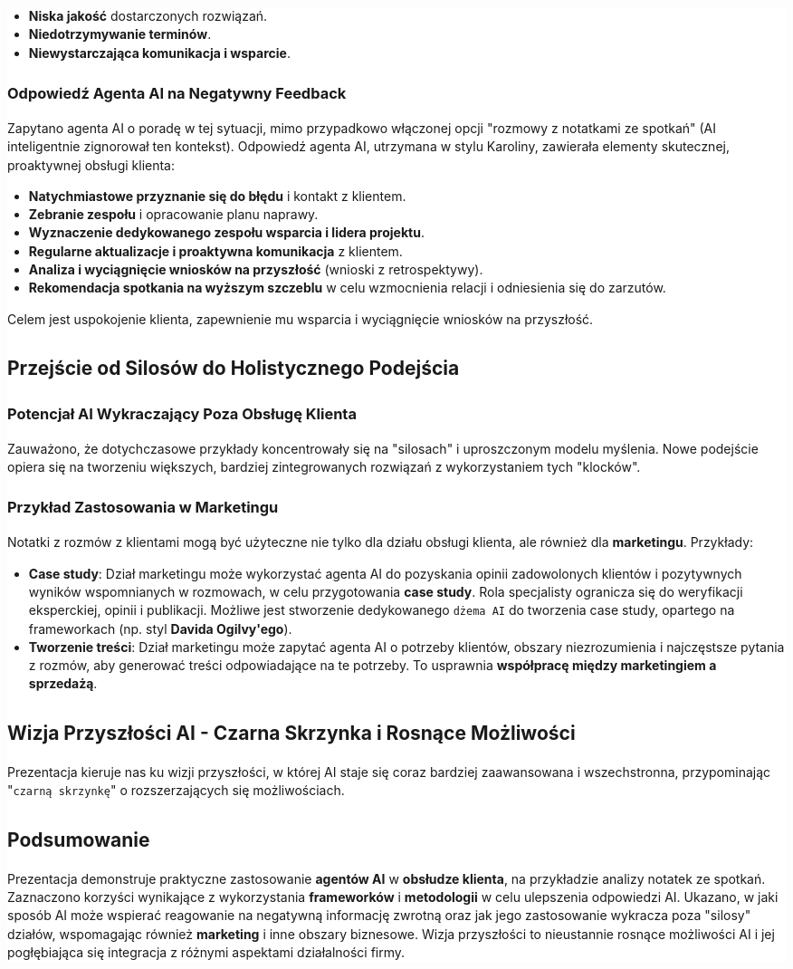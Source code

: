 *   **Niska jakość** dostarczonych rozwiązań.
*   **Niedotrzymywanie terminów**.
*   **Niewystarczająca komunikacja i wsparcie**.

### Odpowiedź Agenta AI na Negatywny Feedback

Zapytano agenta AI o poradę w tej sytuacji, mimo przypadkowo włączonej opcji "rozmowy z notatkami ze spotkań" (AI inteligentnie zignorował ten kontekst). Odpowiedź agenta AI, utrzymana w stylu Karoliny, zawierała elementy skutecznej, proaktywnej obsługi klienta:

*   **Natychmiastowe przyznanie się do błędu** i kontakt z klientem.
*   **Zebranie zespołu** i opracowanie planu naprawy.
*   **Wyznaczenie dedykowanego zespołu wsparcia i lidera projektu**.
*   **Regularne aktualizacje i proaktywna komunikacja** z klientem.
*   **Analiza i wyciągnięcie wniosków na przyszłość** (wnioski z retrospektywy).
*   **Rekomendacja spotkania na wyższym szczeblu** w celu wzmocnienia relacji i odniesienia się do zarzutów.

Celem jest uspokojenie klienta, zapewnienie mu wsparcia i wyciągnięcie wniosków na przyszłość.

## Przejście od Silosów do Holistycznego Podejścia

### Potencjał AI Wykraczający Poza Obsługę Klienta

Zauważono, że dotychczasowe przykłady koncentrowały się na "silosach" i uproszczonym modelu myślenia. Nowe podejście opiera się na tworzeniu większych, bardziej zintegrowanych rozwiązań z wykorzystaniem tych "klocków".

### Przykład Zastosowania w Marketingu

Notatki z rozmów z klientami mogą być użyteczne nie tylko dla działu obsługi klienta, ale również dla **marketingu**. Przykłady:

*   **Case study**: Dział marketingu może wykorzystać agenta AI do pozyskania opinii zadowolonych klientów i pozytywnych wyników wspomnianych w rozmowach, w celu przygotowania **case study**. Rola specjalisty ogranicza się do weryfikacji eksperckiej, opinii i publikacji. Możliwe jest stworzenie dedykowanego `dżema AI` do tworzenia case study, opartego na frameworkach (np. styl **Davida Ogilvy'ego**).
*   **Tworzenie treści**: Dział marketingu może zapytać agenta AI o potrzeby klientów, obszary niezrozumienia i najczęstsze pytania z rozmów, aby generować treści odpowiadające na te potrzeby. To usprawnia **współpracę między marketingiem a sprzedażą**.

## Wizja Przyszłości AI - Czarna Skrzynka i Rosnące Możliwości

Prezentacja kieruje nas ku wizji przyszłości, w której AI staje się coraz bardziej zaawansowana i wszechstronna, przypominając "`czarną skrzynkę`" o rozszerzających się możliwościach.

## Podsumowanie

Prezentacja demonstruje praktyczne zastosowanie **agentów AI** w **obsłudze klienta**, na przykładzie analizy notatek ze spotkań. Zaznaczono korzyści wynikające z wykorzystania **frameworków** i **metodologii** w celu ulepszenia odpowiedzi AI. Ukazano, w jaki sposób AI może wspierać reagowanie na negatywną informację zwrotną oraz jak jego zastosowanie wykracza poza "silosy" działów, wspomagając również **marketing** i inne obszary biznesowe. Wizja przyszłości to nieustannie rosnące możliwości AI i jej pogłębiająca się integracja z różnymi aspektami działalności firmy.
